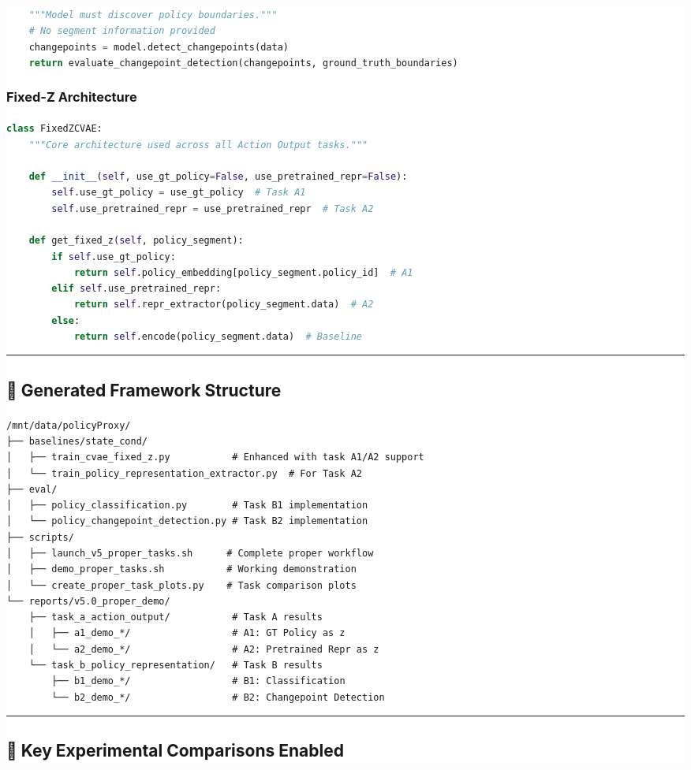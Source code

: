 ```python
    """Model must discover policy boundaries."""
    # No segment information provided
    changepoints = model.detect_changepoints(data)
    return evaluate_changepoint_detection(changepoints, ground_truth_boundaries)
```

### **Fixed-Z Architecture**
```python
class FixedZCVAE:
    """Core architecture used across all Action Output tasks."""
    
    def __init__(self, use_gt_policy=False, use_pretrained_repr=False):
        self.use_gt_policy = use_gt_policy  # Task A1
        self.use_pretrained_repr = use_pretrained_repr  # Task A2
        
    def get_fixed_z(self, policy_segment):
        if self.use_gt_policy:
            return self.policy_embedding[policy_segment.policy_id]  # A1
        elif self.use_pretrained_repr:
            return self.repr_extractor(policy_segment.data)  # A2
        else:
            return self.encode(policy_segment.data)  # Baseline
```

---

## 📁 **Generated Framework Structure**

```
/mnt/data/policyProxy/
├── baselines/state_cond/
│   ├── train_cvae_fixed_z.py           # Enhanced with task A1/A2 support
│   └── train_policy_representation_extractor.py  # For Task A2
├── eval/
│   ├── policy_classification.py        # Task B1 implementation
│   └── policy_changepoint_detection.py # Task B2 implementation  
├── scripts/
│   ├── launch_v5_proper_tasks.sh      # Complete proper workflow
│   ├── demo_proper_tasks.sh           # Working demonstration
│   └── create_proper_task_plots.py    # Task comparison plots
└── reports/v5.0_proper_demo/
    ├── task_a_action_output/           # Task A results
    │   ├── a1_demo_*/                  # A1: GT Policy as z
    │   └── a2_demo_*/                  # A2: Pretrained Repr as z
    └── task_b_policy_representation/   # Task B results  
        ├── b1_demo_*/                  # B1: Classification
        └── b2_demo_*/                  # B2: Changepoint Detection
```

---

## 🎯 **Key Experimental Comparisons Enabled**
